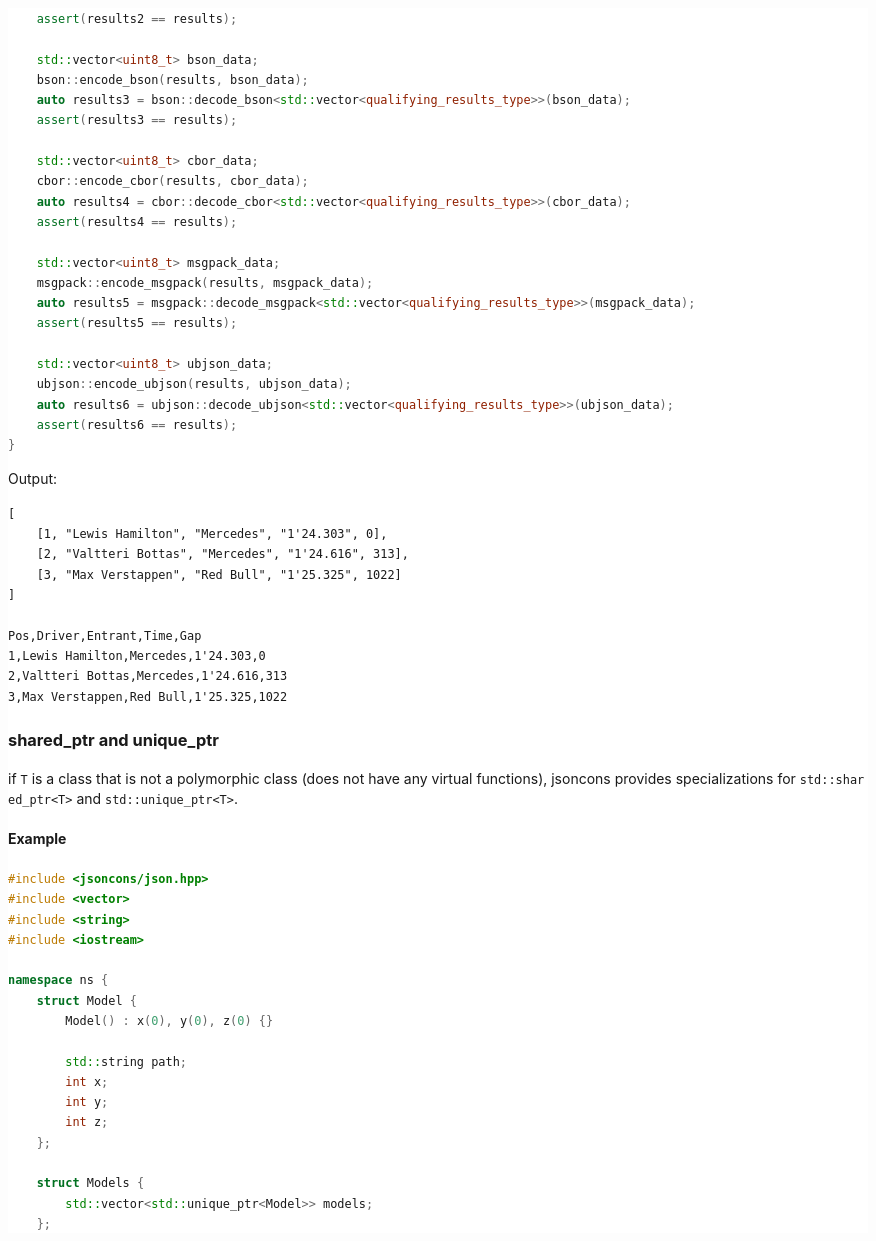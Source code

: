 ```c++
    assert(results2 == results);

    std::vector<uint8_t> bson_data;
    bson::encode_bson(results, bson_data);
    auto results3 = bson::decode_bson<std::vector<qualifying_results_type>>(bson_data);
    assert(results3 == results);

    std::vector<uint8_t> cbor_data;
    cbor::encode_cbor(results, cbor_data);
    auto results4 = cbor::decode_cbor<std::vector<qualifying_results_type>>(cbor_data);
    assert(results4 == results);

    std::vector<uint8_t> msgpack_data;
    msgpack::encode_msgpack(results, msgpack_data);
    auto results5 = msgpack::decode_msgpack<std::vector<qualifying_results_type>>(msgpack_data);
    assert(results5 == results);

    std::vector<uint8_t> ubjson_data;
    ubjson::encode_ubjson(results, ubjson_data);
    auto results6 = ubjson::decode_ubjson<std::vector<qualifying_results_type>>(ubjson_data);
    assert(results6 == results);
}

```
Output:
```
[
    [1, "Lewis Hamilton", "Mercedes", "1'24.303", 0],
    [2, "Valtteri Bottas", "Mercedes", "1'24.616", 313],
    [3, "Max Verstappen", "Red Bull", "1'25.325", 1022]
]

Pos,Driver,Entrant,Time,Gap
1,Lewis Hamilton,Mercedes,1'24.303,0
2,Valtteri Bottas,Mercedes,1'24.616,313
3,Max Verstappen,Red Bull,1'25.325,1022
```

### shared_ptr and unique_ptr

if `T` is a class that is not a polymorphic class (does not have any virtual functions),
jsoncons provides specializations for `std::shared_ptr<T>` and `std::unique_ptr<T>`.

#### Example

```c++
#include <jsoncons/json.hpp>
#include <vector>
#include <string>
#include <iostream>

namespace ns {
    struct Model {
        Model() : x(0), y(0), z(0) {}

        std::string path;
        int x;
        int y;
        int z;
    };

    struct Models {
        std::vector<std::unique_ptr<Model>> models;
    };
```